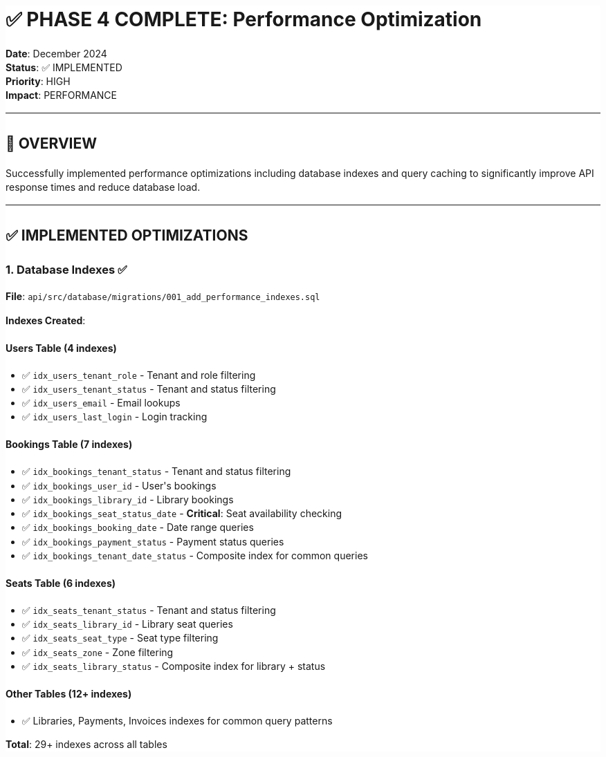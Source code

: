 # ✅ PHASE 4 COMPLETE: Performance Optimization

**Date**: December 2024  
**Status**: ✅ IMPLEMENTED  
**Priority**: HIGH  
**Impact**: PERFORMANCE

---

## 🎯 OVERVIEW

Successfully implemented performance optimizations including database indexes and query caching to significantly improve API response times and reduce database load.

---

## ✅ IMPLEMENTED OPTIMIZATIONS

### **1. Database Indexes** ✅

**File**: `api/src/database/migrations/001_add_performance_indexes.sql`

**Indexes Created**:

#### **Users Table** (4 indexes)
- ✅ `idx_users_tenant_role` - Tenant and role filtering
- ✅ `idx_users_tenant_status` - Tenant and status filtering
- ✅ `idx_users_email` - Email lookups
- ✅ `idx_users_last_login` - Login tracking

#### **Bookings Table** (7 indexes)
- ✅ `idx_bookings_tenant_status` - Tenant and status filtering
- ✅ `idx_bookings_user_id` - User's bookings
- ✅ `idx_bookings_library_id` - Library bookings
- ✅ `idx_bookings_seat_status_date` - **Critical**: Seat availability checking
- ✅ `idx_bookings_booking_date` - Date range queries
- ✅ `idx_bookings_payment_status` - Payment status queries
- ✅ `idx_bookings_tenant_date_status` - Composite index for common queries

#### **Seats Table** (6 indexes)
- ✅ `idx_seats_tenant_status` - Tenant and status filtering
- ✅ `idx_seats_library_id` - Library seat queries
- ✅ `idx_seats_seat_type` - Seat type filtering
- ✅ `idx_seats_zone` - Zone filtering
- ✅ `idx_seats_library_status` - Composite index for library + status

#### **Other Tables** (12+ indexes)
- ✅ Libraries, Payments, Invoices indexes for common query patterns

**Total**: 29+ indexes across all tables
